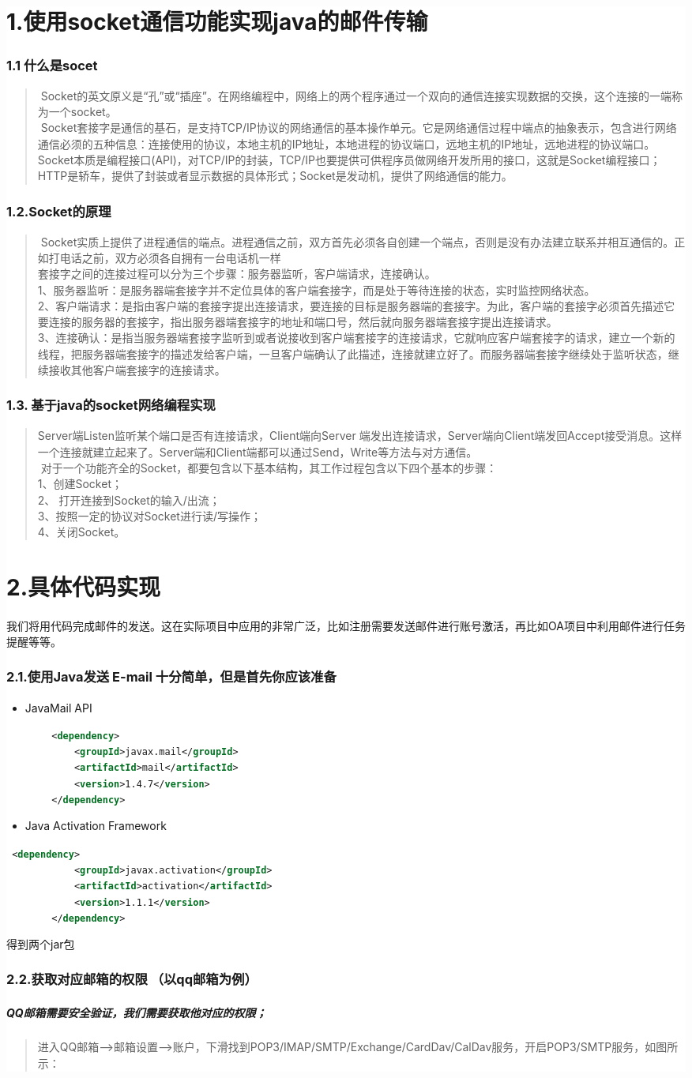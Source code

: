 # 1.使用socket通信功能实现java的邮件传输
### 1.1 什么是socet
>  Socket的英文原义是“孔”或“插座”。在网络编程中，网络上的两个程序通过一个双向的通信连接实现数据的交换，这个连接的一端称为一个socket。      
 Socket套接字是通信的基石，是支持TCP/IP协议的网络通信的基本操作单元。它是网络通信过程中端点的抽象表示，包含进行网络通信必须的五种信息：连接使用的协议，本地主机的IP地址，本地进程的协议端口，远地主机的IP地址，远地进程的协议端口。   
Socket本质是编程接口(API)，对TCP/IP的封装，TCP/IP也要提供可供程序员做网络开发所用的接口，这就是Socket编程接口；HTTP是轿车，提供了封装或者显示数据的具体形式；Socket是发动机，提供了网络通信的能力。
### 1.2.Socket的原理
>  Socket实质上提供了进程通信的端点。进程通信之前，双方首先必须各自创建一个端点，否则是没有办法建立联系并相互通信的。正如打电话之前，双方必须各自拥有一台电话机一样    
套接字之间的连接过程可以分为三个步骤：服务器监听，客户端请求，连接确认。    
1、服务器监听：是服务器端套接字并不定位具体的客户端套接字，而是处于等待连接的状态，实时监控网络状态。    
2、客户端请求：是指由客户端的套接字提出连接请求，要连接的目标是服务器端的套接字。为此，客户端的套接字必须首先描述它要连接的服务器的套接字，指出服务器端套接字的地址和端口号，然后就向服务器端套接字提出连接请求。    
3、连接确认：是指当服务器端套接字监听到或者说接收到客户端套接字的连接请求，它就响应客户端套接字的请求，建立一个新的线程，把服务器端套接字的描述发给客户端，一旦客户端确认了此描述，连接就建立好了。而服务器端套接字继续处于监听状态，继续接收其他客户端套接字的连接请求。
### 1.3.     基于java的socket网络编程实现
> Server端Listen监听某个端口是否有连接请求，Client端向Server 端发出连接请求，Server端向Client端发回Accept接受消息。这样一个连接就建立起来了。Server端和Client端都可以通过Send，Write等方法与对方通信。    
 对于一个功能齐全的Socket，都要包含以下基本结构，其工作过程包含以下四个基本的步骤：   
1、创建Socket；   
2、 打开连接到Socket的输入/出流；   
3、按照一定的协议对Socket进行读/写操作；    
4、关闭Socket。
# 2.具体代码实现
我们将用代码完成邮件的发送。这在实际项目中应用的非常广泛，比如注册需要发送邮件进行账号激活，再比如OA项目中利用邮件进行任务提醒等等。

### 2.1.使用Java发送 E-mail 十分简单，但是首先你应该准备 
* JavaMail API
``` xml
        <dependency>
            <groupId>javax.mail</groupId>
            <artifactId>mail</artifactId>
            <version>1.4.7</version>
        </dependency>
```
* Java Activation Framework 
``` xml
 <dependency>
            <groupId>javax.activation</groupId>
            <artifactId>activation</artifactId>
            <version>1.1.1</version>
        </dependency>
```
得到两个jar包
### 2.2.获取对应邮箱的权限 （以qq邮箱为例）
##### QQ邮箱需要安全验证，我们需要获取他对应的权限；
> 进入QQ邮箱–>邮箱设置–>账户，下滑找到POP3/IMAP/SMTP/Exchange/CardDav/CalDav服务，开启POP3/SMTP服务，如图所示：